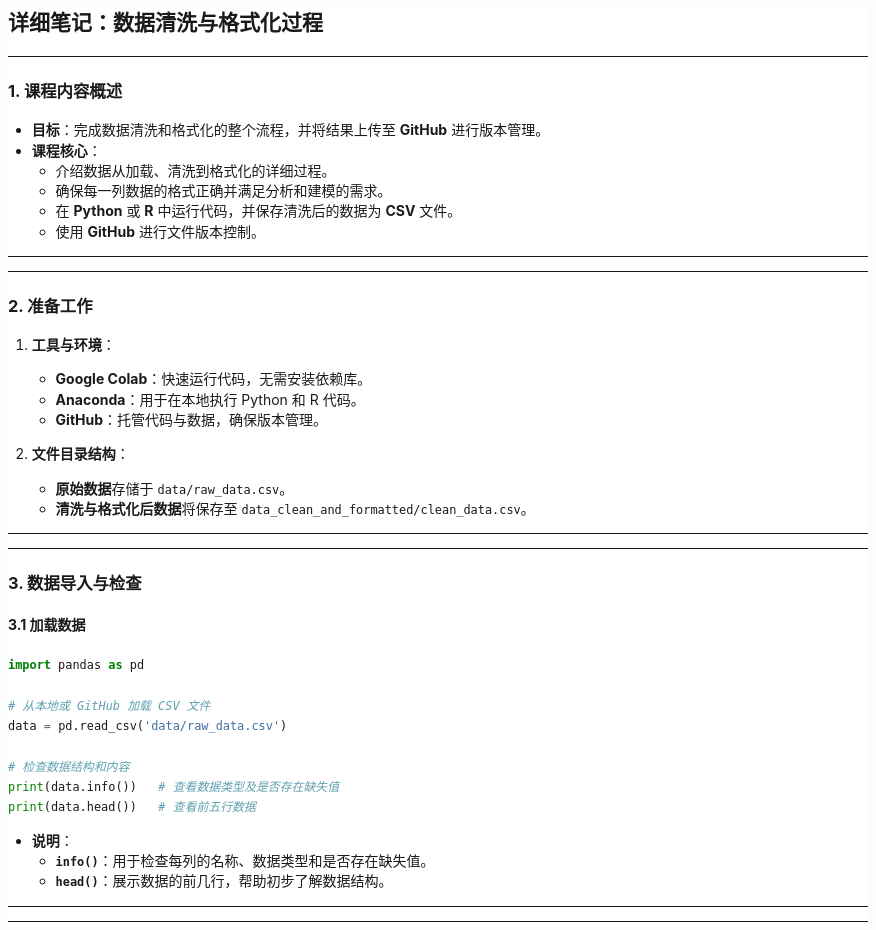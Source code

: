 ## **详细笔记：数据清洗与格式化过程**

---

### **1. 课程内容概述**
- **目标**：完成数据清洗和格式化的整个流程，并将结果上传至 **GitHub** 进行版本管理。  
- **课程核心**：
  - 介绍数据从加载、清洗到格式化的详细过程。
  - 确保每一列数据的格式正确并满足分析和建模的需求。
  - 在 **Python** 或 **R** 中运行代码，并保存清洗后的数据为 **CSV** 文件。
  - 使用 **GitHub** 进行文件版本控制。

---

---

### **2. 准备工作**

1. **工具与环境**：
   - **Google Colab**：快速运行代码，无需安装依赖库。
   - **Anaconda**：用于在本地执行 Python 和 R 代码。
   - **GitHub**：托管代码与数据，确保版本管理。

2. **文件目录结构**：
   - **原始数据**存储于 `data/raw_data.csv`。
   - **清洗与格式化后数据**将保存至 `data_clean_and_formatted/clean_data.csv`。

---

---

### **3. 数据导入与检查**

#### **3.1 加载数据**

```python
import pandas as pd

# 从本地或 GitHub 加载 CSV 文件
data = pd.read_csv('data/raw_data.csv')

# 检查数据结构和内容
print(data.info())   # 查看数据类型及是否存在缺失值
print(data.head())   # 查看前五行数据
```

- **说明**：
  - **`info()`**：用于检查每列的名称、数据类型和是否存在缺失值。
  - **`head()`**：展示数据的前几行，帮助初步了解数据结构。

---

---
